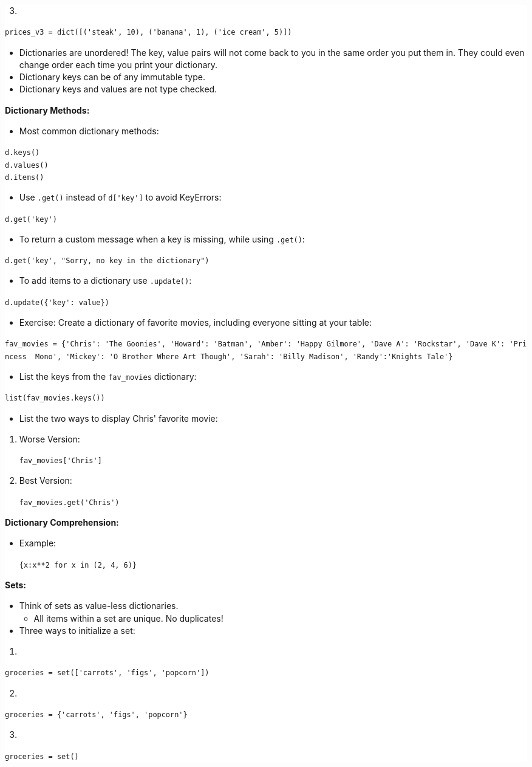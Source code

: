 3)
```
prices_v3 = dict([('steak', 10), ('banana', 1), ('ice cream', 5)])
```
* Dictionaries are unordered! The key, value pairs will not come back to you in the same order you put them in. They could even change order each time you print your dictionary.
* Dictionary keys can be of any immutable type.
* Dictionary keys and values are not type checked.

**Dictionary Methods:**
* Most common dictionary methods:
```
d.keys()
d.values()
d.items()
```
* Use `.get()` instead of `d['key']` to avoid KeyErrors:
```
d.get('key')
```
* To return a custom message when a key is missing, while using `.get()`:
```
d.get('key', "Sorry, no key in the dictionary")
```
* To add items to a dictionary use `.update()`:
```
d.update({'key': value})
```
* Exercise: Create a dictionary of favorite movies, including everyone sitting at your table:
```
fav_movies = {'Chris': 'The Goonies', 'Howard': 'Batman', 'Amber': 'Happy Gilmore', 'Dave A': 'Rockstar', 'Dave K': 'Princess  Mono', 'Mickey': 'O Brother Where Art Though', 'Sarah': 'Billy Madison', 'Randy':'Knights Tale'}
```
* List the keys from the `fav_movies` dictionary:
```
list(fav_movies.keys())
```
* List the two ways to display Chris' favorite movie:
1) Worse Version:
    ```
    fav_movies['Chris']
    ```
2) Best Version:
    ```
    fav_movies.get('Chris')
    ```

**Dictionary Comprehension:**
* Example:
    ```
    {x:x**2 for x in (2, 4, 6)}
    ```

**Sets:**
* Think of sets as value-less dictionaries.
    * All items within a set are unique. No duplicates!
* Three ways to initialize a set:
1)
```
groceries = set(['carrots', 'figs', 'popcorn'])
```
2)
```
groceries = {'carrots', 'figs', 'popcorn'}
```
3)
```
groceries = set()
```